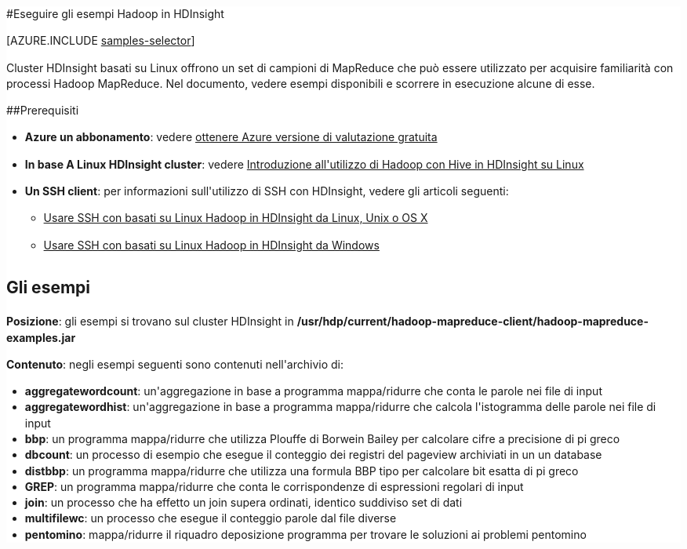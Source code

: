<properties
    pageTitle="Eseguire Hadoop MapReduce esempi su basati su Linux HDInsight | Microsoft Azure"
    description="Iniziare a usare gli esempi MapReduce con HDInsight basati su Linux. Consente di connettersi al cluster SSH, quindi usare il comando Hadoop per eseguire i processi di esempio."
    services="hdinsight"
    documentationCenter=""
    authors="Blackmist"
    manager="jhubbard"
    editor="cgronlun"
    tags="azure-portal"/>

<tags
    ms.service="hdinsight"
    ms.workload="big-data"
    ms.tgt_pltfrm="na"
    ms.devlang="na"
    ms.topic="article"
    ms.date="09/27/2016"
    ms.author="larryfr"/>




#<a name="run-the-hadoop-samples-in-hdinsight"></a>Eseguire gli esempi Hadoop in HDInsight

[AZURE.INCLUDE [samples-selector](../../includes/hdinsight-run-samples-selector.md)]

Cluster HDInsight basati su Linux offrono un set di campioni di MapReduce che può essere utilizzato per acquisire familiarità con processi Hadoop MapReduce. Nel documento, vedere esempi disponibili e scorrere in esecuzione alcune di esse.

##<a name="prerequisites"></a>Prerequisiti

- **Azure un abbonamento**: vedere [ottenere Azure versione di valutazione gratuita](https://azure.microsoft.com/documentation/videos/get-azure-free-trial-for-testing-hadoop-in-hdinsight/)

- **In base A Linux HDInsight cluster**: vedere [Introduzione all'utilizzo di Hadoop con Hive in HDInsight su Linux](hdinsight-hadoop-linux-tutorial-get-started.md)

- **Un SSH client**: per informazioni sull'utilizzo di SSH con HDInsight, vedere gli articoli seguenti:

    - [Usare SSH con basati su Linux Hadoop in HDInsight da Linux, Unix o OS X](hdinsight-hadoop-linux-use-ssh-unix.md)

    - [Usare SSH con basati su Linux Hadoop in HDInsight da Windows](hdinsight-hadoop-linux-use-ssh-windows.md)

## <a name="the-samples"></a>Gli esempi ##

**Posizione**: gli esempi si trovano sul cluster HDInsight in **/usr/hdp/current/hadoop-mapreduce-client/hadoop-mapreduce-examples.jar**

**Contenuto**: negli esempi seguenti sono contenuti nell'archivio di:

- **aggregatewordcount**: un'aggregazione in base a programma mappa/ridurre che conta le parole nei file di input
- **aggregatewordhist**: un'aggregazione in base a programma mappa/ridurre che calcola l'istogramma delle parole nei file di input
- **bbp**: un programma mappa/ridurre che utilizza Plouffe di Borwein Bailey per calcolare cifre a precisione di pi greco
- **dbcount**: un processo di esempio che esegue il conteggio dei registri del pageview archiviati in un un database
- **distbbp**: un programma mappa/ridurre che utilizza una formula BBP tipo per calcolare bit esatta di pi greco
- **GREP**: un programma mappa/ridurre che conta le corrispondenze di espressioni regolari di input
- **join**: un processo che ha effetto un join supera ordinati, identico suddiviso set di dati
- **multifilewc**: un processo che esegue il conteggio parole dal file diverse
- **pentomino**: mappa/ridurre il riquadro deposizione programma per trovare le soluzioni ai problemi pentomino
